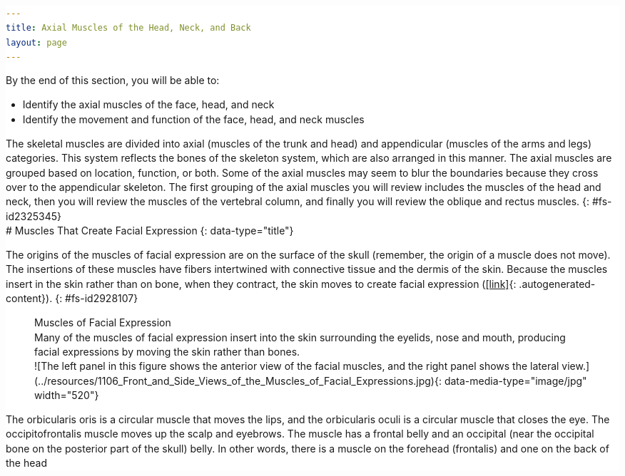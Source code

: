 ```yaml
---
title: Axial Muscles of the Head, Neck, and Back
layout: page
---
```


<div data-type="abstract" markdown="1">
By the end of this section, you will be able to:

* Identify the axial muscles of the face, head, and neck
* Identify the movement and function of the face, head, and neck muscles

</div>
The skeletal muscles are divided into <span
data-type="term">axial</span> (muscles of the trunk and head) and <span
data-type="term">appendicular</span> (muscles of the arms and legs)
categories. This system reflects the bones of the skeleton system, which
are also arranged in this manner. The axial muscles are grouped based on
location, function, or both. Some of the axial muscles may seem to blur
the boundaries because they cross over to the appendicular skeleton. The
first grouping of the axial muscles you will review includes the muscles
of the head and neck, then you will review the muscles of the vertebral
column, and finally you will review the oblique and rectus muscles.
{: #fs-id2325345}

<section data-depth="1" id="fs-id1637749" markdown="1">
# Muscles That Create Facial Expression
{: data-type="title"}

The origins of the muscles of facial expression are on the surface of
the skull (remember, the origin of a muscle does not move). The
insertions of these muscles have fibers intertwined with connective
tissue and the dermis of the skin. Because the muscles insert in the
skin rather than on bone, when they contract, the skin moves to create
facial expression ([\[link\]](#fig-ch11_03_01){:
.autogenerated-content}).
{: #fs-id2928107}

<figure id="fig-ch11_03_01">
<div data-type="title">
Muscles of Facial Expression
</div>
<figcaption>
Many of the muscles of facial expression insert into the skin
surrounding the eyelids, nose and mouth, producing facial expressions by
moving the skin rather than bones.
</figcaption>
<span markdown="1" data-type="media" id="fs-id2696967" data-alt="The left panel in
this figure shows the anterior view of the facial muscles, and the right
panel shows the lateral view."> ![The left panel in this figure shows
the anterior view of the facial muscles, and the right panel shows the
lateral
view.](../resources/1106_Front_and_Side_Views_of_the_Muscles_of_Facial_Expressions.jpg){:
data-media-type="image/jpg" width="520"} </span>
</figure>
The <span data-type="term">orbicularis oris</span> is a circular muscle
that moves the lips, and the <span data-type="term">orbicularis
oculi</span> is a circular muscle that closes the eye. The <span
data-type="term">occipitofrontalis</span> muscle moves up the scalp and
eyebrows. The muscle has a frontal belly and an occipital (near the
occipital bone on the posterior part of the skull) belly. In other
words, there is a muscle on the forehead (<span
data-type="term">frontalis</span>) and one on the back of the head